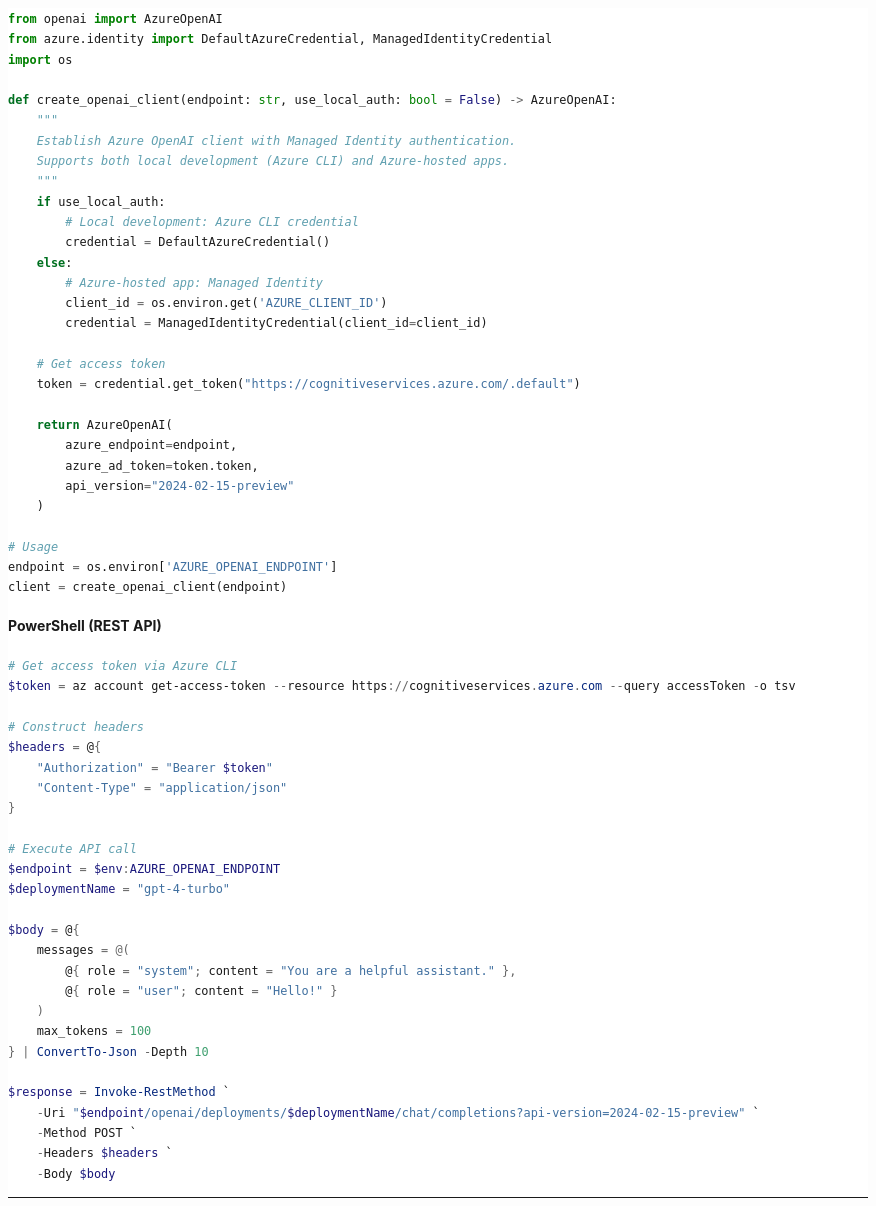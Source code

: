 ```python
from openai import AzureOpenAI
from azure.identity import DefaultAzureCredential, ManagedIdentityCredential
import os

def create_openai_client(endpoint: str, use_local_auth: bool = False) -> AzureOpenAI:
    """
    Establish Azure OpenAI client with Managed Identity authentication.
    Supports both local development (Azure CLI) and Azure-hosted apps.
    """
    if use_local_auth:
        # Local development: Azure CLI credential
        credential = DefaultAzureCredential()
    else:
        # Azure-hosted app: Managed Identity
        client_id = os.environ.get('AZURE_CLIENT_ID')
        credential = ManagedIdentityCredential(client_id=client_id)

    # Get access token
    token = credential.get_token("https://cognitiveservices.azure.com/.default")

    return AzureOpenAI(
        azure_endpoint=endpoint,
        azure_ad_token=token.token,
        api_version="2024-02-15-preview"
    )

# Usage
endpoint = os.environ['AZURE_OPENAI_ENDPOINT']
client = create_openai_client(endpoint)
```

#### PowerShell (REST API)

```powershell
# Get access token via Azure CLI
$token = az account get-access-token --resource https://cognitiveservices.azure.com --query accessToken -o tsv

# Construct headers
$headers = @{
    "Authorization" = "Bearer $token"
    "Content-Type" = "application/json"
}

# Execute API call
$endpoint = $env:AZURE_OPENAI_ENDPOINT
$deploymentName = "gpt-4-turbo"

$body = @{
    messages = @(
        @{ role = "system"; content = "You are a helpful assistant." },
        @{ role = "user"; content = "Hello!" }
    )
    max_tokens = 100
} | ConvertTo-Json -Depth 10

$response = Invoke-RestMethod `
    -Uri "$endpoint/openai/deployments/$deploymentName/chat/completions?api-version=2024-02-15-preview" `
    -Method POST `
    -Headers $headers `
    -Body $body
```

---